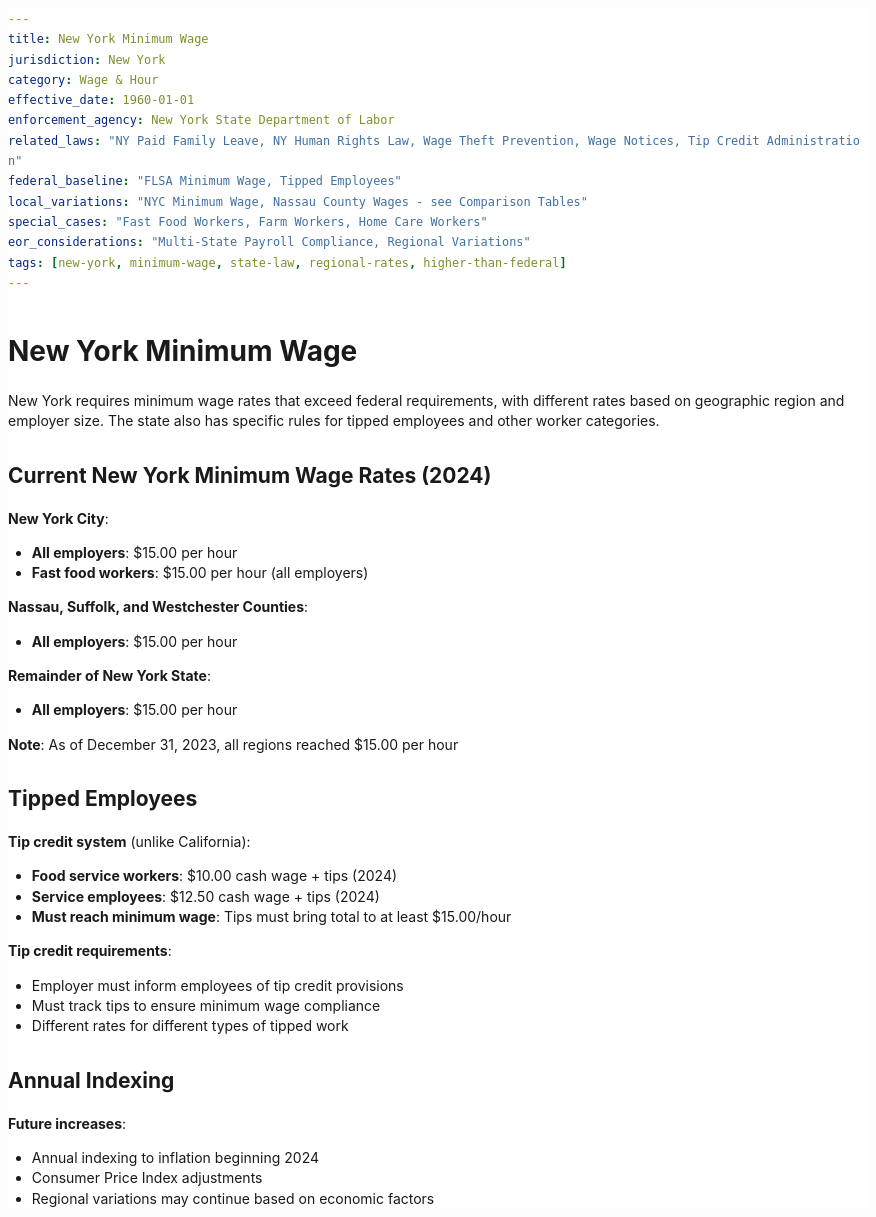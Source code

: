 ```yaml
---
title: New York Minimum Wage
jurisdiction: New York
category: Wage & Hour
effective_date: 1960-01-01
enforcement_agency: New York State Department of Labor
related_laws: "NY Paid Family Leave, NY Human Rights Law, Wage Theft Prevention, Wage Notices, Tip Credit Administration"
federal_baseline: "FLSA Minimum Wage, Tipped Employees"
local_variations: "NYC Minimum Wage, Nassau County Wages - see Comparison Tables"
special_cases: "Fast Food Workers, Farm Workers, Home Care Workers"
eor_considerations: "Multi-State Payroll Compliance, Regional Variations"
tags: [new-york, minimum-wage, state-law, regional-rates, higher-than-federal]
---
```


# New York Minimum Wage

New York requires minimum wage rates that exceed federal requirements, with different rates based on geographic region and employer size. The state also has specific rules for tipped employees and other worker categories.

## Current New York Minimum Wage Rates (2024)
**New York City**:
- **All employers**: $15.00 per hour
- **Fast food workers**: $15.00 per hour (all employers)

**Nassau, Suffolk, and Westchester Counties**:
- **All employers**: $15.00 per hour

**Remainder of New York State**:
- **All employers**: $15.00 per hour

**Note**: As of December 31, 2023, all regions reached $15.00 per hour

## Tipped Employees
**Tip credit system** (unlike California):
- **Food service workers**: $10.00 cash wage + tips (2024)
- **Service employees**: $12.50 cash wage + tips (2024)
- **Must reach minimum wage**: Tips must bring total to at least $15.00/hour

**Tip credit requirements**:
- Employer must inform employees of tip credit provisions
- Must track tips to ensure minimum wage compliance
- Different rates for different types of tipped work

## Annual Indexing
**Future increases**:
- Annual indexing to inflation beginning 2024
- Consumer Price Index adjustments
- Regional variations may continue based on economic factors
